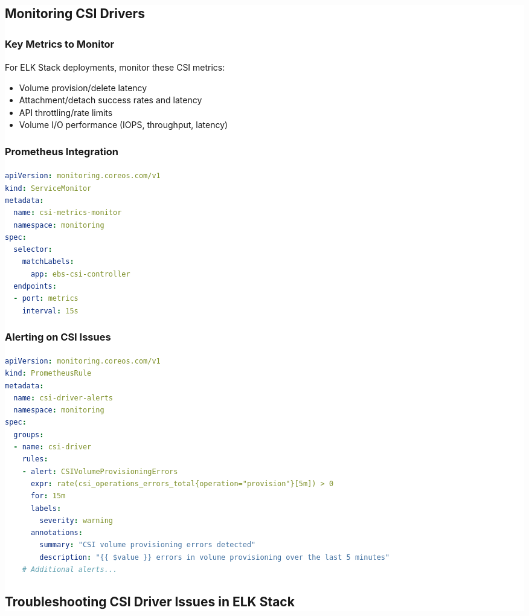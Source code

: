 ## Monitoring CSI Drivers

### Key Metrics to Monitor

For ELK Stack deployments, monitor these CSI metrics:

- Volume provision/delete latency
- Attachment/detach success rates and latency
- API throttling/rate limits
- Volume I/O performance (IOPS, throughput, latency)

### Prometheus Integration

```yaml
apiVersion: monitoring.coreos.com/v1
kind: ServiceMonitor
metadata:
  name: csi-metrics-monitor
  namespace: monitoring
spec:
  selector:
    matchLabels:
      app: ebs-csi-controller
  endpoints:
  - port: metrics
    interval: 15s
```

### Alerting on CSI Issues

```yaml
apiVersion: monitoring.coreos.com/v1
kind: PrometheusRule
metadata:
  name: csi-driver-alerts
  namespace: monitoring
spec:
  groups:
  - name: csi-driver
    rules:
    - alert: CSIVolumeProvisioningErrors
      expr: rate(csi_operations_errors_total{operation="provision"}[5m]) > 0
      for: 15m
      labels:
        severity: warning
      annotations:
        summary: "CSI volume provisioning errors detected"
        description: "{{ $value }} errors in volume provisioning over the last 5 minutes"
    # Additional alerts...
```

## Troubleshooting CSI Driver Issues in ELK Stack
